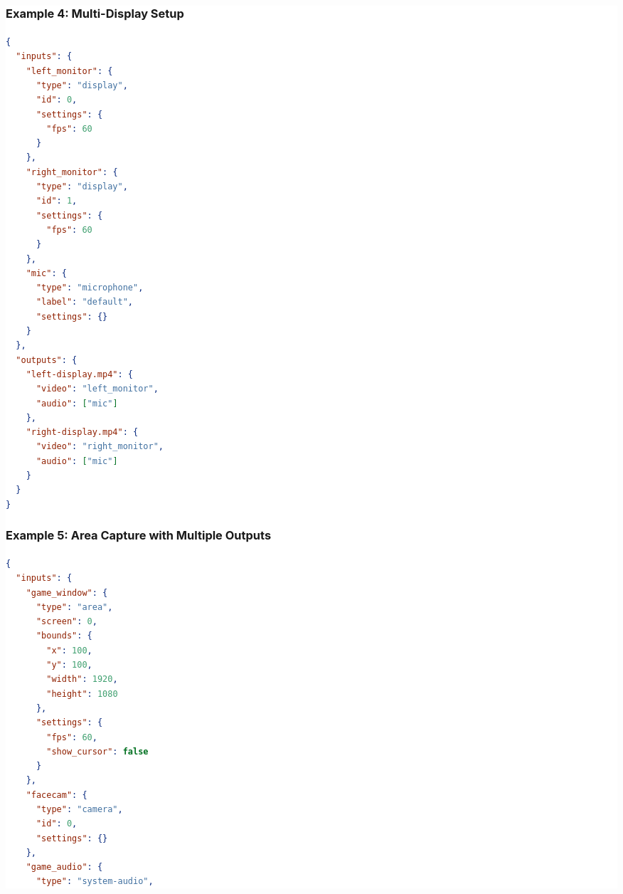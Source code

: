 ### Example 4: Multi-Display Setup

```json
{
  "inputs": {
    "left_monitor": {
      "type": "display",
      "id": 0,
      "settings": {
        "fps": 60
      }
    },
    "right_monitor": {
      "type": "display",
      "id": 1,
      "settings": {
        "fps": 60
      }
    },
    "mic": {
      "type": "microphone",
      "label": "default",
      "settings": {}
    }
  },
  "outputs": {
    "left-display.mp4": {
      "video": "left_monitor",
      "audio": ["mic"]
    },
    "right-display.mp4": {
      "video": "right_monitor",
      "audio": ["mic"]
    }
  }
}
```

### Example 5: Area Capture with Multiple Outputs

```json
{
  "inputs": {
    "game_window": {
      "type": "area",
      "screen": 0,
      "bounds": {
        "x": 100,
        "y": 100,
        "width": 1920,
        "height": 1080
      },
      "settings": {
        "fps": 60,
        "show_cursor": false
      }
    },
    "facecam": {
      "type": "camera",
      "id": 0,
      "settings": {}
    },
    "game_audio": {
      "type": "system-audio",
```
